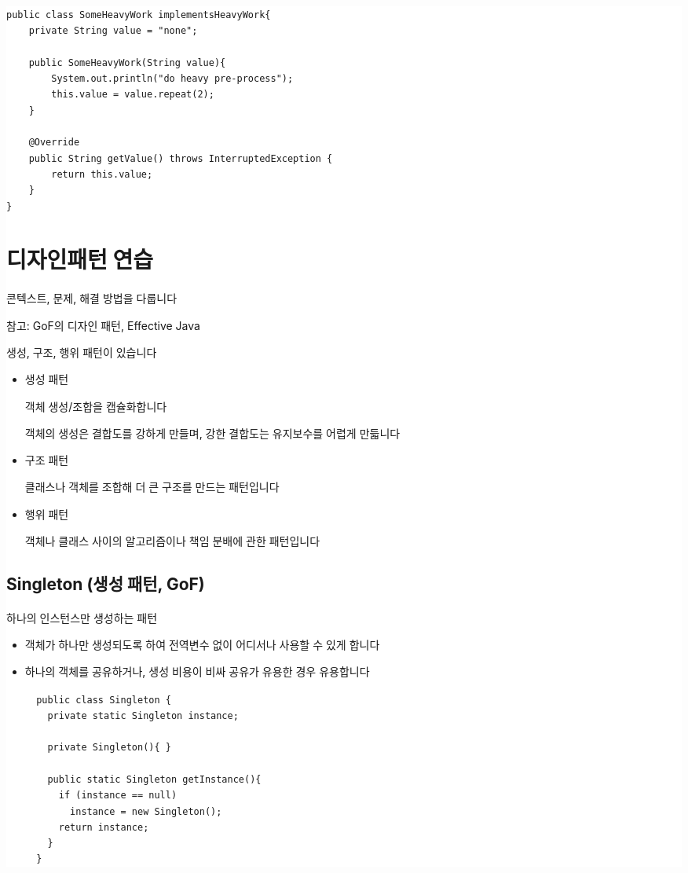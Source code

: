 ```
public class SomeHeavyWork implementsHeavyWork{
    private String value = "none";

    public SomeHeavyWork(String value){
        System.out.println("do heavy pre-process");
        this.value = value.repeat(2);
    }

    @Override
    public String getValue() throws InterruptedException {
        return this.value;
    }
}

```

# 디자인패턴 연습

콘텍스트, 문제, 해결 방법을 다룹니다

참고: GoF의 디자인 패턴, Effective Java

생성, 구조, 행위 패턴이 있습니다

- 생성 패턴

  객체 생성/조합을 캡슐화합니다

  객체의 생성은 결합도를 강하게 만들며, 강한 결합도는 유지보수를 어렵게 만듧니다

- 구조 패턴

  클래스나 객체를 조합해 더 큰 구조를 만드는 패턴입니다

- 행위 패턴

  객체나 클래스 사이의 알고리즘이나 책임 분배에 관한 패턴입니다

## Singleton (생성 패턴, GoF)

하나의 인스턴스만 생성하는 패턴

- 객체가 하나만 생성되도록 하여 전역변수 없이 어디서나 사용할 수 있게 합니다
- 하나의 객체를 공유하거나, 생성 비용이 비싸 공유가 유용한 경우 유용합니다

    ```
      public class Singleton {
        private static Singleton instance;

        private Singleton(){ }

        public static Singleton getInstance(){
          if (instance == null)
            instance = new Singleton();
          return instance;
        }
      }
